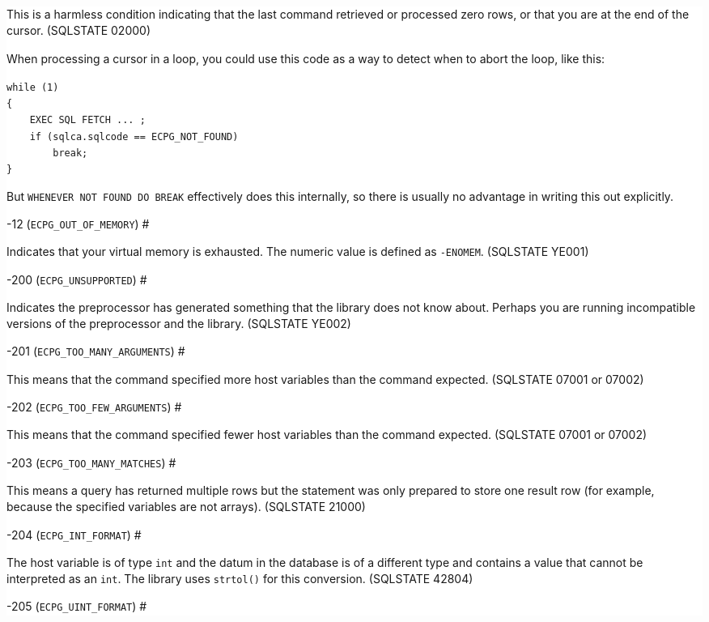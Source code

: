     

This is a harmless condition indicating that the last command retrieved or
processed zero rows, or that you are at the end of the cursor. (SQLSTATE
02000)

When processing a cursor in a loop, you could use this code as a way to detect
when to abort the loop, like this:

    
    
    while (1)
    {
        EXEC SQL FETCH ... ;
        if (sqlca.sqlcode == ECPG_NOT_FOUND)
            break;
    }
    

But `WHENEVER NOT FOUND DO BREAK` effectively does this internally, so there
is usually no advantage in writing this out explicitly.

-12 (`ECPG_OUT_OF_MEMORY`) #
    

Indicates that your virtual memory is exhausted. The numeric value is defined
as `-ENOMEM`. (SQLSTATE YE001)

-200 (`ECPG_UNSUPPORTED`) #
    

Indicates the preprocessor has generated something that the library does not
know about. Perhaps you are running incompatible versions of the preprocessor
and the library. (SQLSTATE YE002)

-201 (`ECPG_TOO_MANY_ARGUMENTS`) #
    

This means that the command specified more host variables than the command
expected. (SQLSTATE 07001 or 07002)

-202 (`ECPG_TOO_FEW_ARGUMENTS`) #
    

This means that the command specified fewer host variables than the command
expected. (SQLSTATE 07001 or 07002)

-203 (`ECPG_TOO_MANY_MATCHES`) #
    

This means a query has returned multiple rows but the statement was only
prepared to store one result row (for example, because the specified variables
are not arrays). (SQLSTATE 21000)

-204 (`ECPG_INT_FORMAT`) #
    

The host variable is of type `int` and the datum in the database is of a
different type and contains a value that cannot be interpreted as an `int`.
The library uses `strtol()` for this conversion. (SQLSTATE 42804)

-205 (`ECPG_UINT_FORMAT`) #
    
